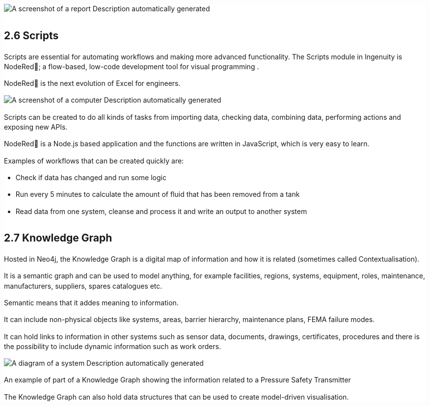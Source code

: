 ![A screenshot of a report Description automatically
generated](~/assets/quick-start-guide/image85.png)

## 2.6 Scripts

Scripts are essential for automating workflows and making more advanced
functionality. The Scripts module in Ingenuity is NodeRed; a
flow-based, low-code development tool for visual programming .

NodeRed is the next evolution of Excel for engineers.

![A screenshot of a computer Description automatically
generated](~/assets/quick-start-guide/image86.png)

Scripts can be created to do all kinds of tasks from importing data,
checking data, combining data, performing actions and exposing new APIs.

NodeRed is a Node.js based application and the functions are written in
JavaScript, which is very easy to learn.

Examples of workflows that can be created quickly are:

- Check if data has changed and run some logic

- Run every 5 minutes to calculate the amount of fluid that has been
  removed from a tank

- Read data from one system, cleanse and process it and write an output
  to another system

## 2.7 Knowledge Graph

Hosted in Neo4j, the Knowledge Graph is a digital map of information and
how it is related (sometimes called Contextualisation).

It is a semantic graph and can be used to model anything, for example
facilities, regions, systems, equipment, roles, maintenance,
manufacturers, suppliers, spares catalogues etc.

Semantic means that it addes meaning to information.

It can include non-physical objects like systems, areas, barrier
hierarchy, maintenance plans, FEMA failure modes.

It can hold links to information in other systems such as sensor data,
documents, drawings, certificates, procedures and there is the
possibility to include dynamic information such as work orders.

![A diagram of a system Description automatically generated](~/assets/quick-start-guide/image87.png)
<p>An example of part of a Knowledge Graph showing the
information related to a Pressure Safety Transmitter</p>


The Knowledge Graph can also hold data structures that can be used to
create model-driven visualisation.
